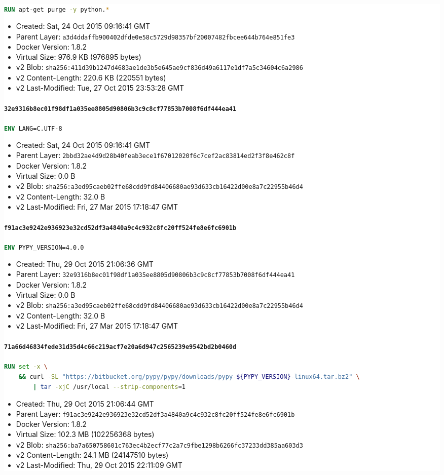 ```dockerfile
RUN apt-get purge -y python.*
```

-	Created: Sat, 24 Oct 2015 09:16:41 GMT
-	Parent Layer: `a3d4ddaffb900402dfde0e58c5729d98357bf20007482fbcee644b764e851fe3`
-	Docker Version: 1.8.2
-	Virtual Size: 976.9 KB (976895 bytes)
-	v2 Blob: `sha256:411d39b1247d4683ae1de3b5e645ae9cf836d49a6117e1df7a5c34604c6a2986`
-	v2 Content-Length: 220.6 KB (220551 bytes)
-	v2 Last-Modified: Tue, 27 Oct 2015 23:53:28 GMT

#### `32e9316b8ec01f98df1a035ee8805d90806b3c9c8cf77853b7008f6df444ea41`

```dockerfile
ENV LANG=C.UTF-8
```

-	Created: Sat, 24 Oct 2015 09:16:41 GMT
-	Parent Layer: `2bbd32ae4d9d28b40feab3ece1f67012020f6c7cef2ac83814ed2f3f8e462c8f`
-	Docker Version: 1.8.2
-	Virtual Size: 0.0 B
-	v2 Blob: `sha256:a3ed95caeb02ffe68cdd9fd84406680ae93d633cb16422d00e8a7c22955b46d4`
-	v2 Content-Length: 32.0 B
-	v2 Last-Modified: Fri, 27 Mar 2015 17:18:47 GMT

#### `f91ac3e9242e936923e32cd52df3a4840a9c4c932c8fc20ff524fe8e6fc6901b`

```dockerfile
ENV PYPY_VERSION=4.0.0
```

-	Created: Thu, 29 Oct 2015 21:06:36 GMT
-	Parent Layer: `32e9316b8ec01f98df1a035ee8805d90806b3c9c8cf77853b7008f6df444ea41`
-	Docker Version: 1.8.2
-	Virtual Size: 0.0 B
-	v2 Blob: `sha256:a3ed95caeb02ffe68cdd9fd84406680ae93d633cb16422d00e8a7c22955b46d4`
-	v2 Content-Length: 32.0 B
-	v2 Last-Modified: Fri, 27 Mar 2015 17:18:47 GMT

#### `71a66d46834fede31d35d4c66c219acf7e20a6d947c2565239e9542bd2b0460d`

```dockerfile
RUN set -x \
	&& curl -SL "https://bitbucket.org/pypy/pypy/downloads/pypy-${PYPY_VERSION}-linux64.tar.bz2" \
		| tar -xjC /usr/local --strip-components=1
```

-	Created: Thu, 29 Oct 2015 21:06:44 GMT
-	Parent Layer: `f91ac3e9242e936923e32cd52df3a4840a9c4c932c8fc20ff524fe8e6fc6901b`
-	Docker Version: 1.8.2
-	Virtual Size: 102.3 MB (102256368 bytes)
-	v2 Blob: `sha256:ba7a650758601c763ec4b2ecf77c2a7c9fbe1298b6266fc37233dd385aa603d3`
-	v2 Content-Length: 24.1 MB (24147510 bytes)
-	v2 Last-Modified: Thu, 29 Oct 2015 22:11:09 GMT
